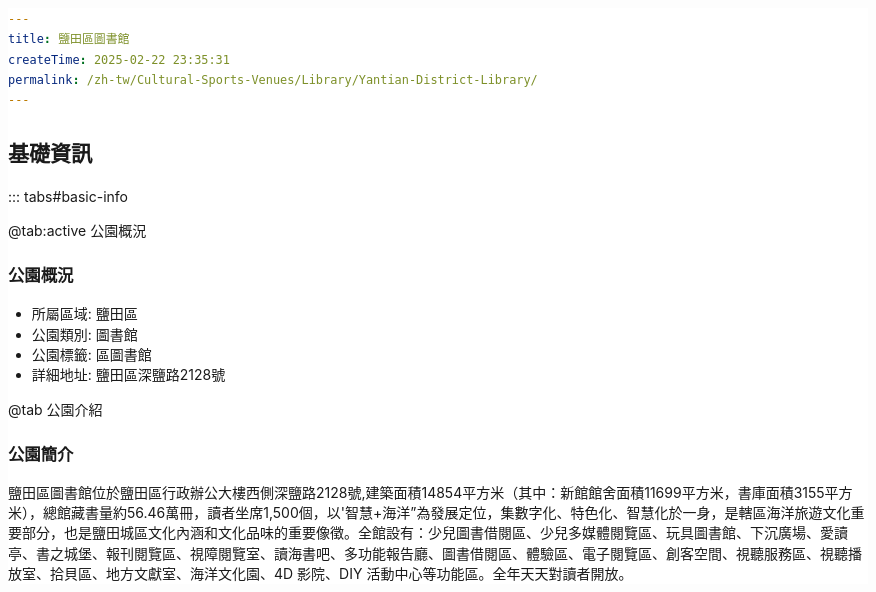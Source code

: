 ```yaml
---
title: 鹽田區圖書館
createTime: 2025-02-22 23:35:31
permalink: /zh-tw/Cultural-Sports-Venues/Library/Yantian-District-Library/
---
```



<script setup>
import ImageSwiper from '/.vuepress/theme/components/ImageSwiper.vue'
// 轮播图数据
const swiperItems = [
    {
                link: 'https://www.sz.gov.cn/img/4/4099/4099250/11134173.png',
                title: '鹽田區圖書館',
                description: '鹽田區圖書館位於鹽田區行政辦公大樓西側深鹽路2128號,建築面積14854平方米（其中：新館館舍面積11699平方米，書庫面積3155平方米），總館藏書量約56.46萬冊，讀者坐席1,500個，以'智...',
                author: '市文化廣電旅遊體育局',
                date: '2025/02/23'
                },
  {
                link: 'https://www.sz.gov.cn/img/4/4099/4099250/11134173.png',
                title: '鹽田區圖書館',
                description: '鹽田區圖書館位於鹽田區行政辦公大樓西側深鹽路2128號,建築面積14854平方米（其中：新館館舍面積11699平方米，書庫面積3155平方米），總館藏書量約56.46萬冊，讀者坐席1,500個，以'智...',
                author: '市文化廣電旅遊體育局',
                date: '2025/02/23'
                }
]
// 配置项
const swiperConfig = {
  height: 500,
  showInfo: true
}
</script>

<ImageSwiper :items="swiperItems" :config="swiperConfig" />



## 基礎資訊

::: tabs#basic-info

@tab:active 公園概況
### 公園概況
- 所屬區域: 鹽田區
- 公園類別: 圖書館
- 公園標籤: 區圖書館
- 詳細地址: 鹽田區深鹽路2128號

@tab 公園介紹
### 公園簡介
鹽田區圖書館位於鹽田區行政辦公大樓西側深鹽路2128號,建築面積14854平方米（其中：新館館舍面積11699平方米，書庫面積3155平方米），總館藏書量約56.46萬冊，讀者坐席1,500個，以'智慧+海洋”為發展定位，集數字化、特色化、智慧化於一身，是轄區海洋旅遊文化重要部分，也是鹽田城區文化內涵和文化品味的重要像徵。全館設有：少兒圖書借閱區、少兒多媒體閱覽區、玩具圖書館、下沉廣場、愛讀亭、書之城堡、報刊閱覽區、視障閱覽室、讀海書吧、多功能報告廳、圖書借閱區、體驗區、電子閱覽區、創客空間、視聽服務區、視聽播放室、拾貝區、地方文獻室、海洋文化園、4D 影院、DIY 活動中心等功能區。全年天天對讀者開放。
